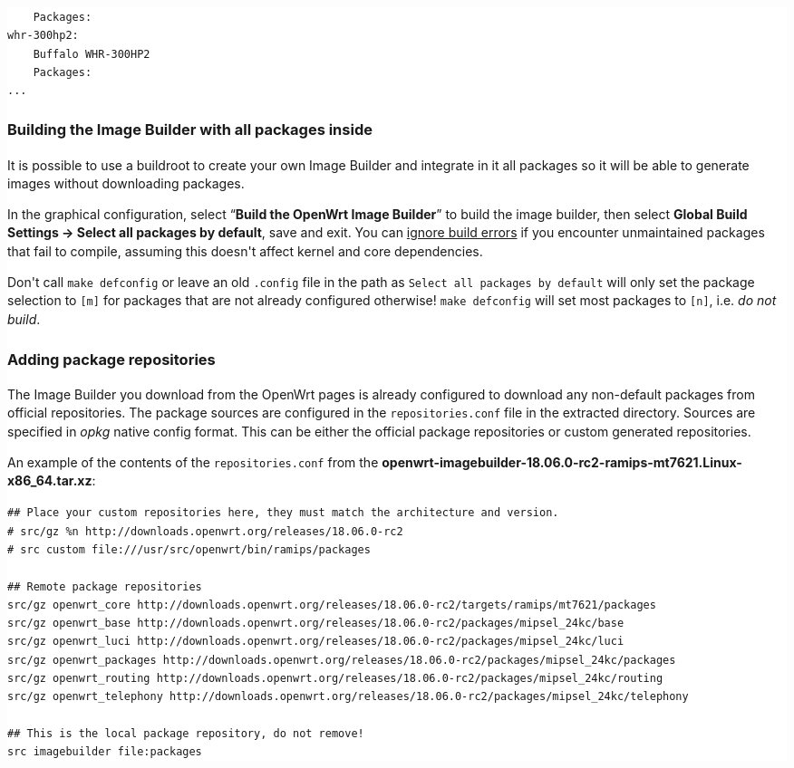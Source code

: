 ```
    Packages:
whr-300hp2:
    Buffalo WHR-300HP2
    Packages:
...
```

### Building the Image Builder with all packages inside

It is possible to use a buildroot to create your own Image Builder and integrate in it all packages so it will be able to generate images without downloading packages.

In the graphical configuration, select “**Build the OpenWrt Image Builder**” to build the image builder, then select **Global Build Settings → Select all packages by default**, save and exit. You can [ignore build errors](/docs/guide-developer/toolchain/use-buildsystem#ignore_build_errors "docs:guide-developer:toolchain:use-buildsystem") if you encounter unmaintained packages that fail to compile, assuming this doesn't affect kernel and core dependencies.

Don't call `make defconfig` or leave an old `.config` file in the path as `Select all packages by default` will only set the package selection to `[m]` for packages that are not already configured otherwise! `make defconfig` will set most packages to `[n]`, i.e. *do not build*.

### Adding package repositories

The Image Builder you download from the OpenWrt pages is already configured to download any non-default packages from official repositories. The package sources are configured in the `repositories.conf` file in the extracted directory. Sources are specified in *opkg* native config format. This can be either the official package repositories or custom generated repositories.

An example of the contents of the `repositories.conf` from the **openwrt-imagebuilder-18.06.0-rc2-ramips-mt7621.Linux-x86\_64.tar.xz**:

```
## Place your custom repositories here, they must match the architecture and version.
# src/gz %n http://downloads.openwrt.org/releases/18.06.0-rc2
# src custom file:///usr/src/openwrt/bin/ramips/packages
 
## Remote package repositories
src/gz openwrt_core http://downloads.openwrt.org/releases/18.06.0-rc2/targets/ramips/mt7621/packages
src/gz openwrt_base http://downloads.openwrt.org/releases/18.06.0-rc2/packages/mipsel_24kc/base
src/gz openwrt_luci http://downloads.openwrt.org/releases/18.06.0-rc2/packages/mipsel_24kc/luci
src/gz openwrt_packages http://downloads.openwrt.org/releases/18.06.0-rc2/packages/mipsel_24kc/packages
src/gz openwrt_routing http://downloads.openwrt.org/releases/18.06.0-rc2/packages/mipsel_24kc/routing
src/gz openwrt_telephony http://downloads.openwrt.org/releases/18.06.0-rc2/packages/mipsel_24kc/telephony
 
## This is the local package repository, do not remove!
src imagebuilder file:packages
```
